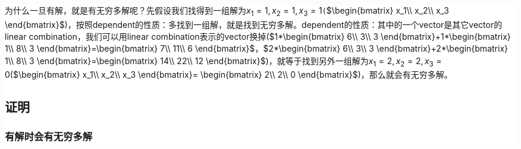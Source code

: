 




为什么一旦有解，就是有无穷多解呢？先假设我们找得到一组解为$x_1=1,x_2=1,x_3=1$`(`$\begin{bmatrix}
x_1\\ 
x_2\\ 
x_3
\end{bmatrix}$)，按照dependent的性质：多找到一组解，就是找到无穷多解。dependent的性质：其中的一个vector是其它vector的linear combination，我们可以用linear combination表示的vector换掉($1*\begin{bmatrix}
6\\ 
3\\ 
3
\end{bmatrix}+1*\begin{bmatrix}
1\\ 
8\\ 
3
\end{bmatrix}=\begin{bmatrix}
7\\ 
11\\ 
6
\end{bmatrix}$，$2*\begin{bmatrix}
6\\ 
3\\ 
3
\end{bmatrix}+2*\begin{bmatrix}
1\\ 
8\\ 
3
\end{bmatrix}=\begin{bmatrix}
14\\ 
22\\ 
12
\end{bmatrix}$)，就等于找到另外一组解为$x_1=2, x_2=2, x_3=0$($\begin{bmatrix}
x_1\\ 
x_2\\ 
x_3
\end{bmatrix}=
\begin{bmatrix}
2\\ 
2\\ 
0
\end{bmatrix}$)，那么就会有无穷多解。


## 证明

### 有解时会有无穷多解